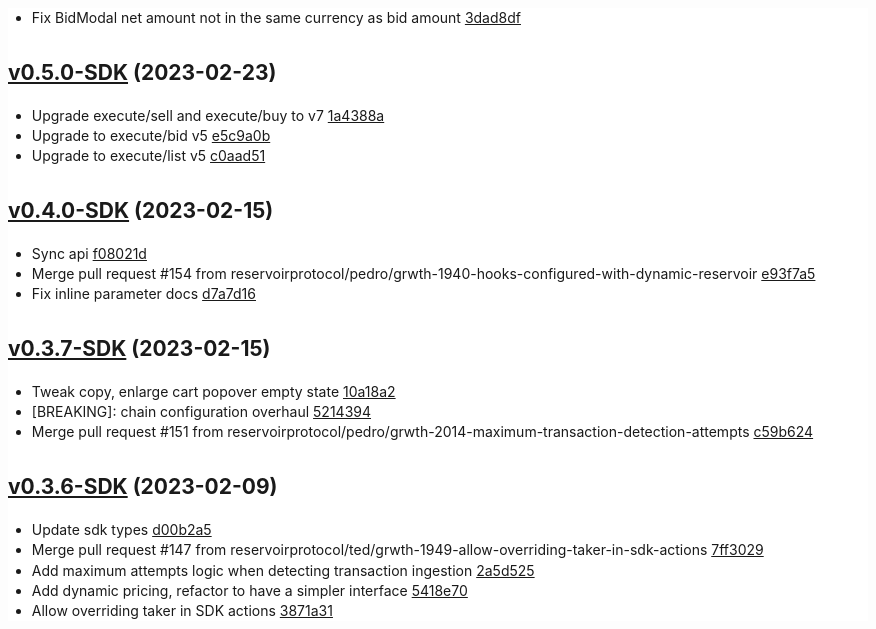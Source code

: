 - Fix BidModal net amount not in the same currency as bid amount [3dad8df](https://github.com/reservoirprotocol/reservoir-kit/commit/3dad8dfae6e59f66b4007042a168d13438f90ace)

## [v0.5.0-SDK](https://github.com/reservoirprotocol/reservoir-kit/commit/321f56e3643e040db75ef4ce43e6642a132c16c6) (2023-02-23)

- Upgrade execute/sell and execute/buy to v7 [1a4388a](https://github.com/reservoirprotocol/reservoir-kit/commit/1a4388afe4bfa10dc43c450000295339714cc86d)
- Upgrade to execute/bid v5 [e5c9a0b](https://github.com/reservoirprotocol/reservoir-kit/commit/e5c9a0b4bb432954868485e05e0f9a1780a3bbe5)
- Upgrade to execute/list v5 [c0aad51](https://github.com/reservoirprotocol/reservoir-kit/commit/c0aad51d089dc580accecab9be4ea8ebdc5c1260)

## [v0.4.0-SDK](https://github.com/reservoirprotocol/reservoir-kit/commit/6ac00fb924afc58590ad3e8c3bee8f0d3aedd062) (2023-02-15)

- Sync api [f08021d](https://github.com/reservoirprotocol/reservoir-kit/commit/f08021dfd25baff6626665d6a82377a149073599)
- Merge pull request #154 from reservoirprotocol/pedro/grwth-1940-hooks-configured-with-dynamic-reservoir [e93f7a5](https://github.com/reservoirprotocol/reservoir-kit/commit/e93f7a5a367797c68470eb6cf5934ac3376fbffb)
- Fix inline parameter docs [d7a7d16](https://github.com/reservoirprotocol/reservoir-kit/commit/d7a7d16bedb525b56953195f4cd1deeb22952cba)

## [v0.3.7-SDK](https://github.com/reservoirprotocol/reservoir-kit/commit/d5eda0b5123747bdae4609a0797fec4f9a189766) (2023-02-15)

- Tweak copy, enlarge cart popover empty state [10a18a2](https://github.com/reservoirprotocol/reservoir-kit/commit/10a18a20ad0b93453a1426b859b6a0c0950d5e0e)
- [BREAKING]: chain configuration overhaul [5214394](https://github.com/reservoirprotocol/reservoir-kit/commit/52143949362b4974d95ead6f6844e9dea1b6b9d3)
- Merge pull request #151 from reservoirprotocol/pedro/grwth-2014-maximum-transaction-detection-attempts [c59b624](https://github.com/reservoirprotocol/reservoir-kit/commit/c59b6242a8406a149f2b04c80cd3b0a46f2be8e6)

## [v0.3.6-SDK](https://github.com/reservoirprotocol/reservoir-kit/commit/4b2de3ee1f41a26bf44d38836d68822e35c88786) (2023-02-09)

- Update sdk types [d00b2a5](https://github.com/reservoirprotocol/reservoir-kit/commit/d00b2a591ad5e7741fdf2f5b0bb40c94611a9810)
- Merge pull request #147 from reservoirprotocol/ted/grwth-1949-allow-overriding-taker-in-sdk-actions [7ff3029](https://github.com/reservoirprotocol/reservoir-kit/commit/7ff3029d230ca5170c26116e961ba3130c421751)
- Add maximum attempts logic when detecting transaction ingestion [2a5d525](https://github.com/reservoirprotocol/reservoir-kit/commit/2a5d5258859dbd2d024ee932eea1c584b56a1a4b)
- Add dynamic pricing, refactor to have a simpler interface [5418e70](https://github.com/reservoirprotocol/reservoir-kit/commit/5418e705af0494322c1f5e70dae1f5ce281d46bc)
- Allow overriding taker in SDK actions [3871a31](https://github.com/reservoirprotocol/reservoir-kit/commit/3871a31049377a12ca030611fcacbbb9caa60105)
